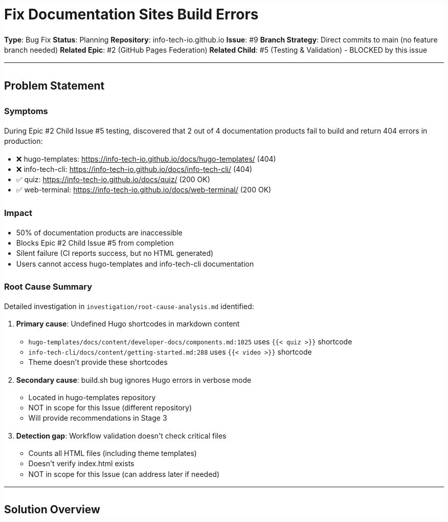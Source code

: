 # Fix Documentation Sites Build Errors

**Type**: Bug Fix
**Status**: Planning
**Repository**: info-tech-io.github.io
**Issue**: #9
**Branch Strategy**: Direct commits to main (no feature branch needed)
**Related Epic**: #2 (GitHub Pages Federation)
**Related Child**: #5 (Testing & Validation) - BLOCKED by this issue

---

## Problem Statement

### Symptoms
During Epic #2 Child Issue #5 testing, discovered that 2 out of 4 documentation
products fail to build and return 404 errors in production:

- ❌ hugo-templates: https://info-tech-io.github.io/docs/hugo-templates/ (404)
- ❌ info-tech-cli: https://info-tech-io.github.io/docs/info-tech-cli/ (404)
- ✅ quiz: https://info-tech-io.github.io/docs/quiz/ (200 OK)
- ✅ web-terminal: https://info-tech-io.github.io/docs/web-terminal/ (200 OK)

### Impact
- 50% of documentation products are inaccessible
- Blocks Epic #2 Child Issue #5 from completion
- Silent failure (CI reports success, but no HTML generated)
- Users cannot access hugo-templates and info-tech-cli documentation

### Root Cause Summary
Detailed investigation in `investigation/root-cause-analysis.md` identified:

1. **Primary cause**: Undefined Hugo shortcodes in markdown content
   - `hugo-templates/docs/content/developer-docs/components.md:1025` uses `{{< quiz >}}` shortcode
   - `info-tech-cli/docs/content/getting-started.md:288` uses `{{< video >}}` shortcode
   - Theme doesn't provide these shortcodes

2. **Secondary cause**: build.sh bug ignores Hugo errors in verbose mode
   - Located in hugo-templates repository
   - NOT in scope for this Issue (different repository)
   - Will provide recommendations in Stage 3

3. **Detection gap**: Workflow validation doesn't check critical files
   - Counts all HTML files (including theme templates)
   - Doesn't verify index.html exists
   - NOT in scope for this Issue (can address later if needed)

---

## Solution Overview

